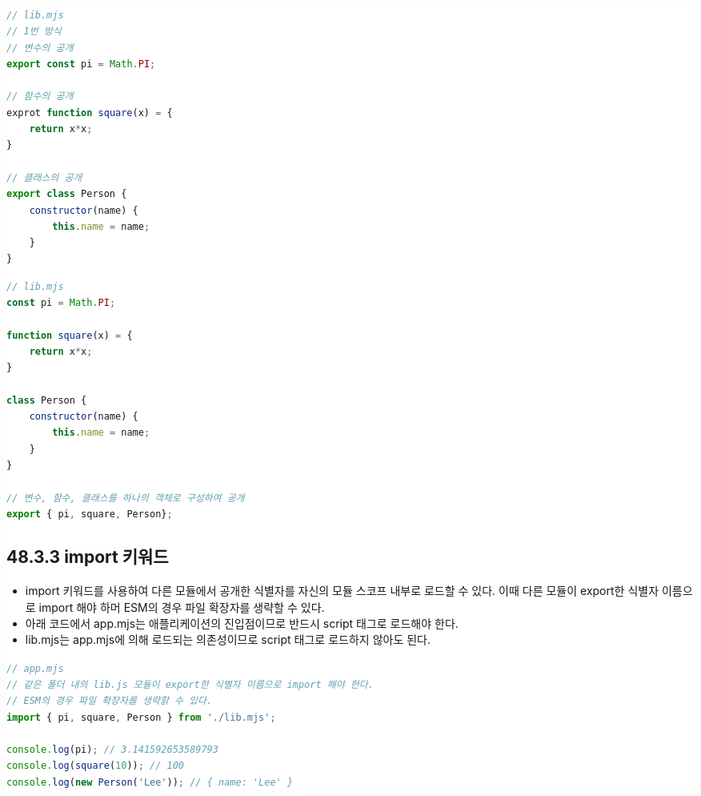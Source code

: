 ```mjs
// lib.mjs
// 1번 방식
// 변수의 공개
export const pi = Math.PI;

// 함수의 공개
exprot function square(x) = {
    return x*x;
}

// 클래스의 공개
export class Person {
    constructor(name) {
        this.name = name;
    }
}
```

```js
// lib.mjs
const pi = Math.PI;

function square(x) = {
    return x*x;
}

class Person {
    constructor(name) {
        this.name = name;
    }
}

// 변수, 함수, 클래스를 하나의 객체로 구성하여 공개
export { pi, square, Person};
```

## 48.3.3 import 키워드

- import 키워드를 사용하여 다른 모듈에서 공개한 식별자를 자신의 모듈 스코프 내부로 로드할 수 있다. 이때 다른 모듈이 export한 식별자 이름으로 import 해야 하머 ESM의 경우 파일 확장자를 생략할 수 있다.
- 아래 코드에서 app.mjs는 애플리케이션의 진입점이므로 반드시 script 태그로 로드해야 한다.
- lib.mjs는 app.mjs에 의해 로드되는 의존성이므로 script 태그로 로드하지 않아도 된다.

```js
// app.mjs
// 같은 폴더 내의 lib.js 모듈이 export한 식별자 이름으로 import 해야 한다.
// ESM의 경우 파일 확장자를 생략핡 수 있다.
import { pi, square, Person } from './lib.mjs';

console.log(pi); // 3.141592653589793
console.log(square(10)); // 100
console.log(new Person('Lee')); // { name: 'Lee' }
```
